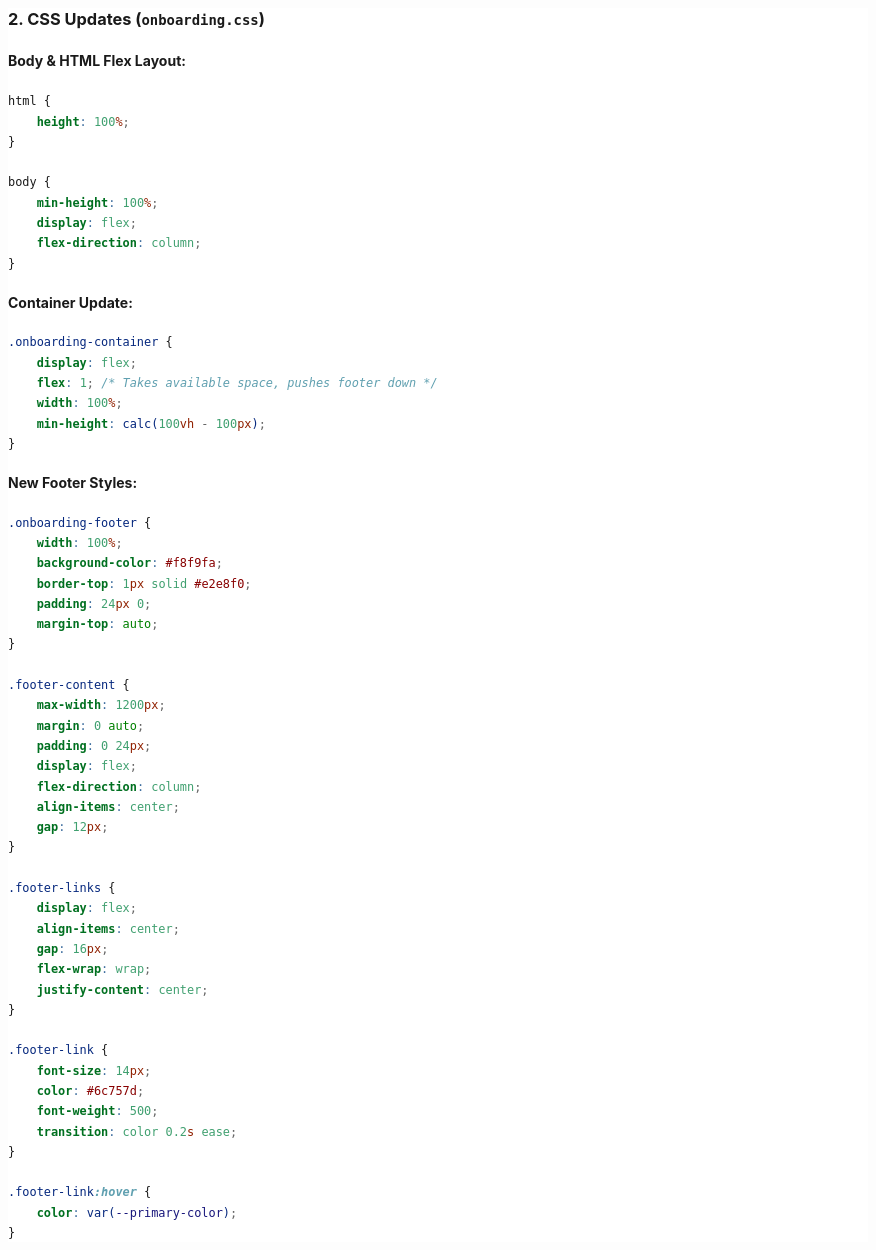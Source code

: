 ### 2. CSS Updates (`onboarding.css`)

#### Body & HTML Flex Layout:
```css
html {
    height: 100%;
}

body {
    min-height: 100%;
    display: flex;
    flex-direction: column;
}
```

#### Container Update:
```css
.onboarding-container {
    display: flex;
    flex: 1; /* Takes available space, pushes footer down */
    width: 100%;
    min-height: calc(100vh - 100px);
}
```

#### New Footer Styles:
```css
.onboarding-footer {
    width: 100%;
    background-color: #f8f9fa;
    border-top: 1px solid #e2e8f0;
    padding: 24px 0;
    margin-top: auto;
}

.footer-content {
    max-width: 1200px;
    margin: 0 auto;
    padding: 0 24px;
    display: flex;
    flex-direction: column;
    align-items: center;
    gap: 12px;
}

.footer-links {
    display: flex;
    align-items: center;
    gap: 16px;
    flex-wrap: wrap;
    justify-content: center;
}

.footer-link {
    font-size: 14px;
    color: #6c757d;
    font-weight: 500;
    transition: color 0.2s ease;
}

.footer-link:hover {
    color: var(--primary-color);
}

```